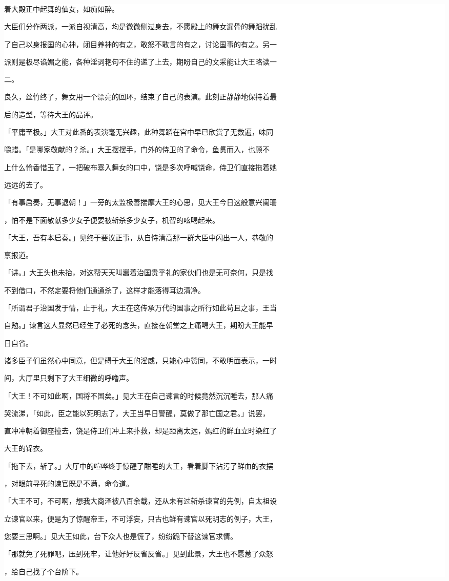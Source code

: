 着大殿正中起舞的仙女，如痴如醉。

大臣们分作两派，一派自视清高，均是微微侧过身去，不愿殿上的舞女漏骨的舞蹈扰乱

了自己以身报国的心神，闭目养神的有之，敢怒不敢言的有之，讨论国事的有之。另一

派则是极尽谄媚之能，各种淫词艳句不住的递了上去，期盼自己的文采能让大王略读一

二。

良久，丝竹终了，舞女用一个漂亮的回环，结束了自己的表演。此刻正静静地保持着最

后的造型，等待大王的品评。

「平庸至极。」大王对此番的表演毫无兴趣，此种舞蹈在宫中早已欣赏了无数遍，味同

嚼蜡。「是哪家敬献的？杀。」大王摆摆手，门外的侍卫的了命令，鱼贯而入，也顾不

上什么怜香惜玉了，一把破布塞入舞女的口中，饶是多次呼喊饶命，侍卫们直接拖着她

远远的去了。

「有事启奏，无事退朝！」一旁的太监极善揣摩大王的心思，见大王今日这般意兴阑珊

，怕不是下面敬献多少女子便要被斩杀多少女子，机智的吆喝起来。

「大王，吾有本启奏。」见终于要议正事，从自恃清高那一群大臣中闪出一人，恭敬的

禀报道。

「讲。」大王头也未抬，对这帮天天叫嚣着治国贵乎礼的家伙们也是无可奈何，只是找

不到借口，不然定要将他们通通杀了，这样才能落得耳边清净。

「所谓君子治国发于情，止于礼，大王在这传承万代的国事之所行如此苟且之事，王当

自勉。」谏言这人显然已经生了必死的念头，直接在朝堂之上痛喝大王，期盼大王能早

日自省。

诸多臣子们虽然心中同意，但是碍于大王的淫威，只能心中赞同，不敢明面表示，一时

间，大厅里只剩下了大王细微的呼噜声。

「大王！不可如此啊，国将不国矣。」见大王在自己谏言的时候竟然沉沉睡去，那人痛

哭流涕，「如此，臣之能以死明志了，大王当早日警醒，莫做了那亡国之君。」说罢，

直冲冲朝着御座撞去，饶是侍卫们冲上来扑救，却是距离太远，嫣红的鲜血立时染红了

大王的锦衣。

「拖下去，斩了。」大厅中的喧哗终于惊醒了酣睡的大王，看着脚下沾污了鲜血的衣摆

，对眼前寻死的谏官既是不满，命令道。

「大王不可，不可啊，想我大商泽被八百余载，还从未有过斩杀谏官的先例，自太祖设

立谏官以来，便是为了惊醒帝王，不可浮妄，只古也鲜有谏官以死明志的例子，大王，

您要三思啊。」见大王如此，台下众人也是慌了，纷纷跪下替这谏官求情。

「那就免了死罪吧，压到死牢，让他好好反省反省。」见到此景，大王也不愿惹了众怒

，给自己找了个台阶下。
